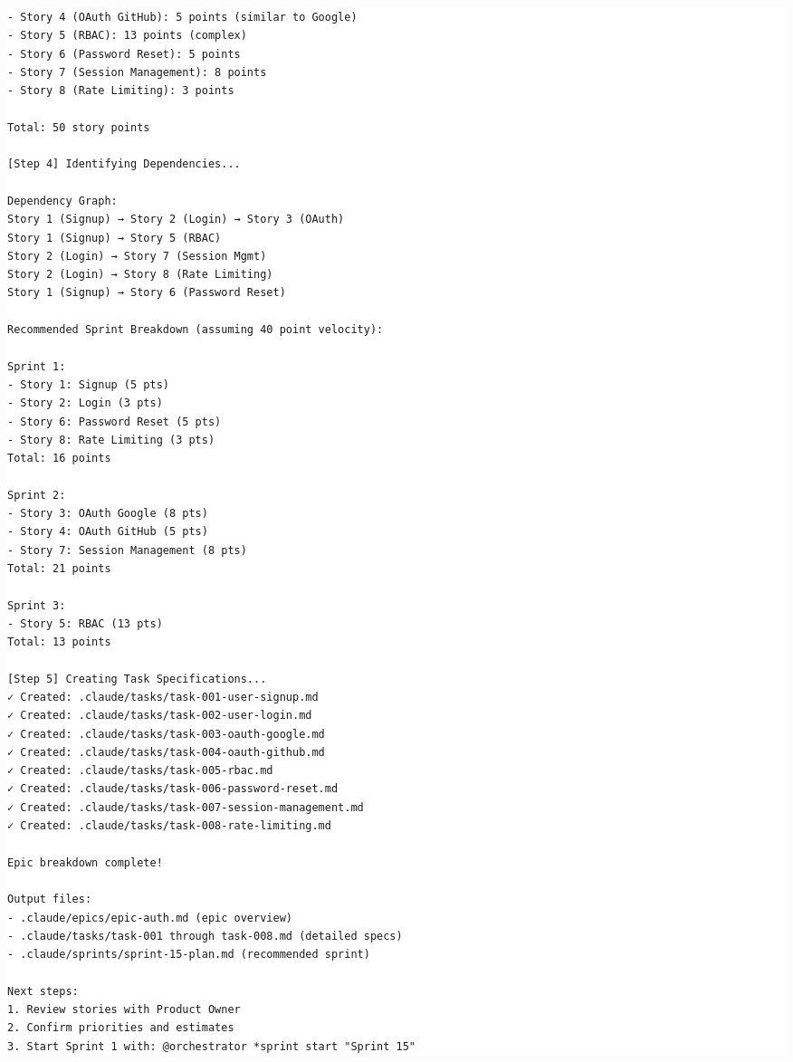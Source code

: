 ```
- Story 4 (OAuth GitHub): 5 points (similar to Google)
- Story 5 (RBAC): 13 points (complex)
- Story 6 (Password Reset): 5 points
- Story 7 (Session Management): 8 points
- Story 8 (Rate Limiting): 3 points

Total: 50 story points

[Step 4] Identifying Dependencies...

Dependency Graph:
Story 1 (Signup) → Story 2 (Login) → Story 3 (OAuth)
Story 1 (Signup) → Story 5 (RBAC)
Story 2 (Login) → Story 7 (Session Mgmt)
Story 2 (Login) → Story 8 (Rate Limiting)
Story 1 (Signup) → Story 6 (Password Reset)

Recommended Sprint Breakdown (assuming 40 point velocity):

Sprint 1:
- Story 1: Signup (5 pts)
- Story 2: Login (3 pts)
- Story 6: Password Reset (5 pts)
- Story 8: Rate Limiting (3 pts)
Total: 16 points

Sprint 2:
- Story 3: OAuth Google (8 pts)
- Story 4: OAuth GitHub (5 pts)
- Story 7: Session Management (8 pts)
Total: 21 points

Sprint 3:
- Story 5: RBAC (13 pts)
Total: 13 points

[Step 5] Creating Task Specifications...
✓ Created: .claude/tasks/task-001-user-signup.md
✓ Created: .claude/tasks/task-002-user-login.md
✓ Created: .claude/tasks/task-003-oauth-google.md
✓ Created: .claude/tasks/task-004-oauth-github.md
✓ Created: .claude/tasks/task-005-rbac.md
✓ Created: .claude/tasks/task-006-password-reset.md
✓ Created: .claude/tasks/task-007-session-management.md
✓ Created: .claude/tasks/task-008-rate-limiting.md

Epic breakdown complete!

Output files:
- .claude/epics/epic-auth.md (epic overview)
- .claude/tasks/task-001 through task-008.md (detailed specs)
- .claude/sprints/sprint-15-plan.md (recommended sprint)

Next steps:
1. Review stories with Product Owner
2. Confirm priorities and estimates
3. Start Sprint 1 with: @orchestrator *sprint start "Sprint 15"
```
